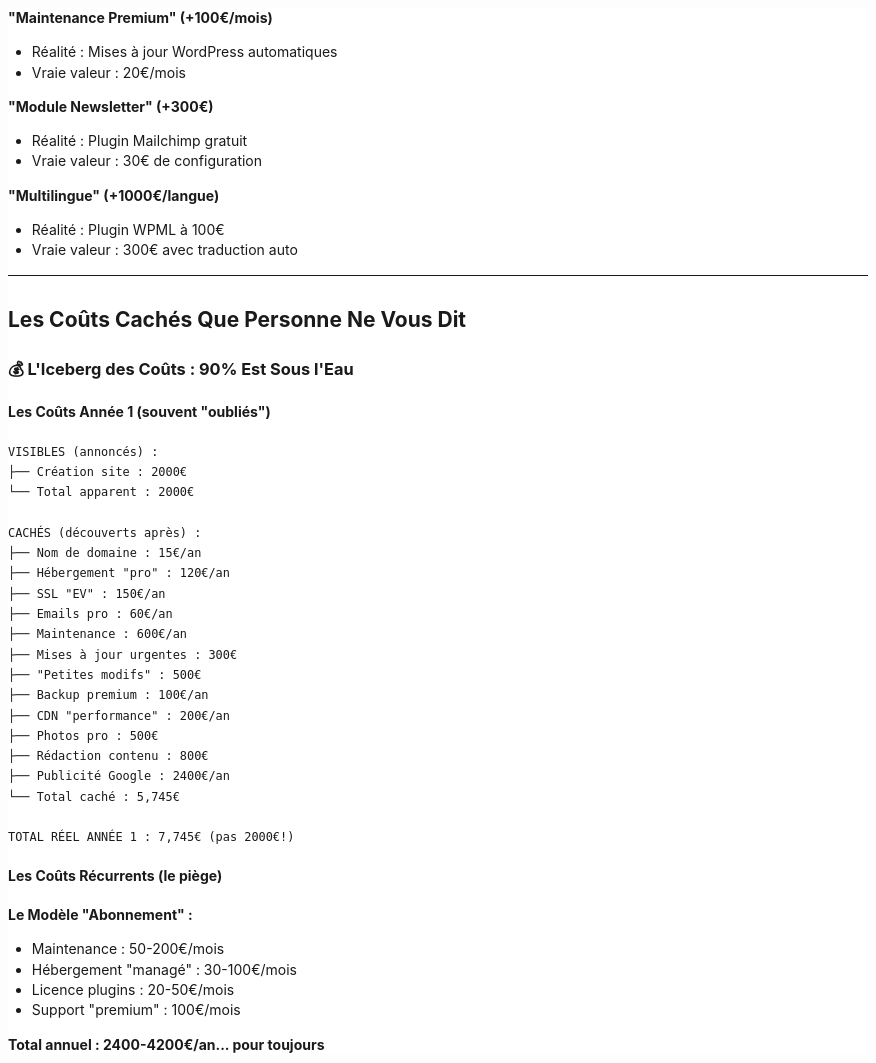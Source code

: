 **"Maintenance Premium" (+100€/mois)**
- Réalité : Mises à jour WordPress automatiques
- Vraie valeur : 20€/mois

**"Module Newsletter" (+300€)**
- Réalité : Plugin Mailchimp gratuit
- Vraie valeur : 30€ de configuration

**"Multilingue" (+1000€/langue)**
- Réalité : Plugin WPML à 100€
- Vraie valeur : 300€ avec traduction auto

---

## <a id="couts-caches"></a>Les Coûts Cachés Que Personne Ne Vous Dit

### 💰 L'Iceberg des Coûts : 90% Est Sous l'Eau

#### Les Coûts Année 1 (souvent "oubliés")

```
VISIBLES (annoncés) :
├── Création site : 2000€
└── Total apparent : 2000€

CACHÉS (découverts après) :
├── Nom de domaine : 15€/an
├── Hébergement "pro" : 120€/an
├── SSL "EV" : 150€/an
├── Emails pro : 60€/an
├── Maintenance : 600€/an
├── Mises à jour urgentes : 300€
├── "Petites modifs" : 500€
├── Backup premium : 100€/an
├── CDN "performance" : 200€/an
├── Photos pro : 500€
├── Rédaction contenu : 800€
├── Publicité Google : 2400€/an
└── Total caché : 5,745€

TOTAL RÉEL ANNÉE 1 : 7,745€ (pas 2000€!)
```

#### Les Coûts Récurrents (le piège)

**Le Modèle "Abonnement" :**
- Maintenance : 50-200€/mois
- Hébergement "managé" : 30-100€/mois
- Licence plugins : 20-50€/mois
- Support "premium" : 100€/mois

**Total annuel : 2400-4200€/an... pour toujours**
